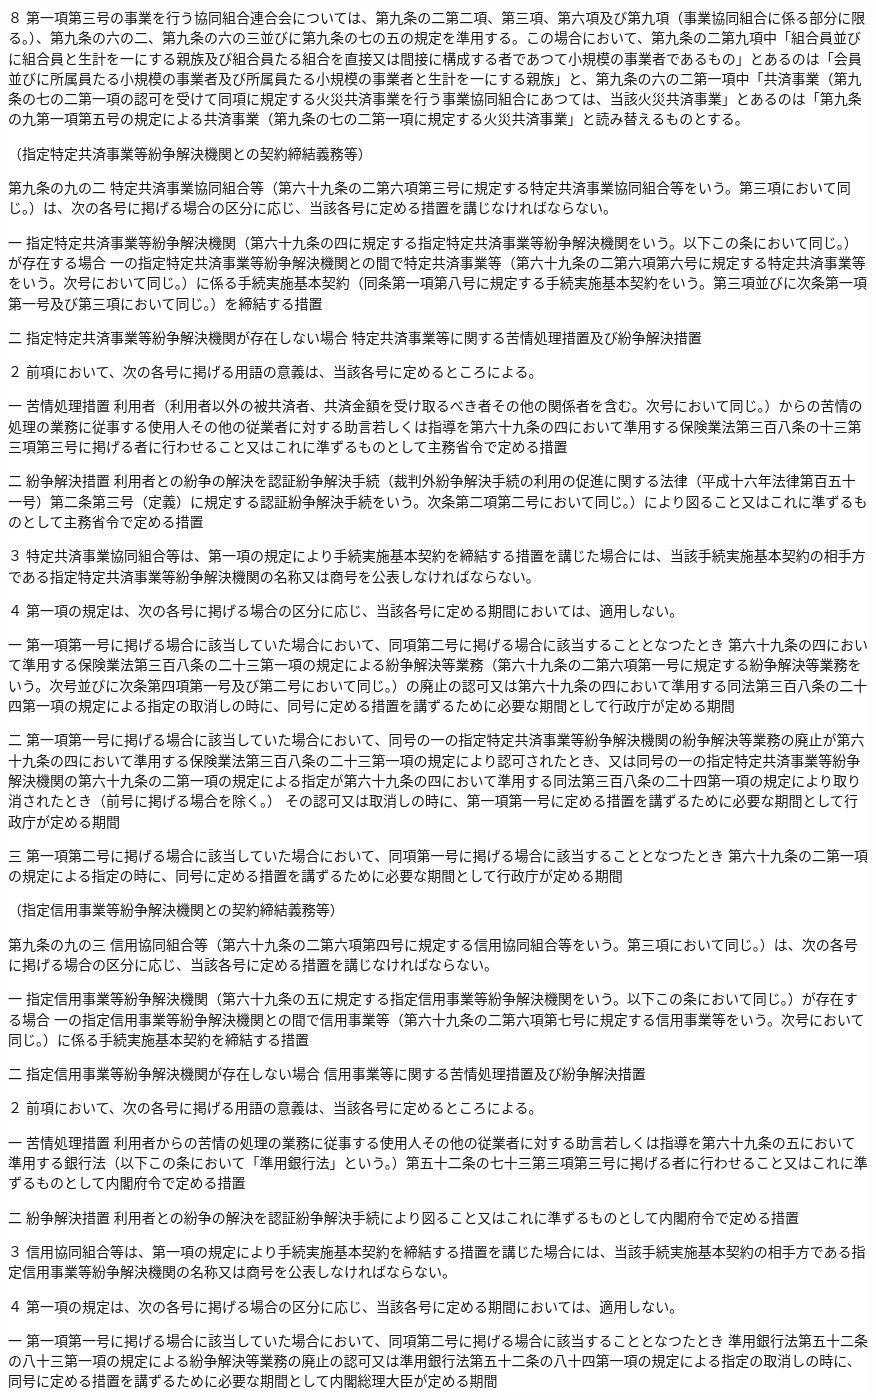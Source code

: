 ８ 第一項第三号の事業を行う協同組合連合会については、第九条の二第二項、第三項、第六項及び第九項（事業協同組合に係る部分に限る。）、第九条の六の二、第九条の六の三並びに第九条の七の五の規定を準用する。この場合において、第九条の二第九項中「組合員並びに組合員と生計を一にする親族及び組合員たる組合を直接又は間接に構成する者であつて小規模の事業者であるもの」とあるのは「会員並びに所属員たる小規模の事業者及び所属員たる小規模の事業者と生計を一にする親族」と、第九条の六の二第一項中「共済事業（第九条の七の二第一項の認可を受けて同項に規定する火災共済事業を行う事業協同組合にあつては、当該火災共済事業」とあるのは「第九条の九第一項第五号の規定による共済事業（第九条の七の二第一項に規定する火災共済事業」と読み替えるものとする。

（指定特定共済事業等紛争解決機関との契約締結義務等）

第九条の九の二 特定共済事業協同組合等（第六十九条の二第六項第三号に規定する特定共済事業協同組合等をいう。第三項において同じ。）は、次の各号に掲げる場合の区分に応じ、当該各号に定める措置を講じなければならない。

一 指定特定共済事業等紛争解決機関（第六十九条の四に規定する指定特定共済事業等紛争解決機関をいう。以下この条において同じ。）が存在する場合 一の指定特定共済事業等紛争解決機関との間で特定共済事業等（第六十九条の二第六項第六号に規定する特定共済事業等をいう。次号において同じ。）に係る手続実施基本契約（同条第一項第八号に規定する手続実施基本契約をいう。第三項並びに次条第一項第一号及び第三項において同じ。）を締結する措置

二 指定特定共済事業等紛争解決機関が存在しない場合 特定共済事業等に関する苦情処理措置及び紛争解決措置

２ 前項において、次の各号に掲げる用語の意義は、当該各号に定めるところによる。

一 苦情処理措置 利用者（利用者以外の被共済者、共済金額を受け取るべき者その他の関係者を含む。次号において同じ。）からの苦情の処理の業務に従事する使用人その他の従業者に対する助言若しくは指導を第六十九条の四において準用する保険業法第三百八条の十三第三項第三号に掲げる者に行わせること又はこれに準ずるものとして主務省令で定める措置

二 紛争解決措置 利用者との紛争の解決を認証紛争解決手続（裁判外紛争解決手続の利用の促進に関する法律（平成十六年法律第百五十一号）第二条第三号（定義）に規定する認証紛争解決手続をいう。次条第二項第二号において同じ。）により図ること又はこれに準ずるものとして主務省令で定める措置

３ 特定共済事業協同組合等は、第一項の規定により手続実施基本契約を締結する措置を講じた場合には、当該手続実施基本契約の相手方である指定特定共済事業等紛争解決機関の名称又は商号を公表しなければならない。

４ 第一項の規定は、次の各号に掲げる場合の区分に応じ、当該各号に定める期間においては、適用しない。

一 第一項第一号に掲げる場合に該当していた場合において、同項第二号に掲げる場合に該当することとなつたとき 第六十九条の四において準用する保険業法第三百八条の二十三第一項の規定による紛争解決等業務（第六十九条の二第六項第一号に規定する紛争解決等業務をいう。次号並びに次条第四項第一号及び第二号において同じ。）の廃止の認可又は第六十九条の四において準用する同法第三百八条の二十四第一項の規定による指定の取消しの時に、同号に定める措置を講ずるために必要な期間として行政庁が定める期間

二 第一項第一号に掲げる場合に該当していた場合において、同号の一の指定特定共済事業等紛争解決機関の紛争解決等業務の廃止が第六十九条の四において準用する保険業法第三百八条の二十三第一項の規定により認可されたとき、又は同号の一の指定特定共済事業等紛争解決機関の第六十九条の二第一項の規定による指定が第六十九条の四において準用する同法第三百八条の二十四第一項の規定により取り消されたとき（前号に掲げる場合を除く。） その認可又は取消しの時に、第一項第一号に定める措置を講ずるために必要な期間として行政庁が定める期間

三 第一項第二号に掲げる場合に該当していた場合において、同項第一号に掲げる場合に該当することとなつたとき 第六十九条の二第一項の規定による指定の時に、同号に定める措置を講ずるために必要な期間として行政庁が定める期間

（指定信用事業等紛争解決機関との契約締結義務等）

第九条の九の三 信用協同組合等（第六十九条の二第六項第四号に規定する信用協同組合等をいう。第三項において同じ。）は、次の各号に掲げる場合の区分に応じ、当該各号に定める措置を講じなければならない。

一 指定信用事業等紛争解決機関（第六十九条の五に規定する指定信用事業等紛争解決機関をいう。以下この条において同じ。）が存在する場合 一の指定信用事業等紛争解決機関との間で信用事業等（第六十九条の二第六項第七号に規定する信用事業等をいう。次号において同じ。）に係る手続実施基本契約を締結する措置

二 指定信用事業等紛争解決機関が存在しない場合 信用事業等に関する苦情処理措置及び紛争解決措置

２ 前項において、次の各号に掲げる用語の意義は、当該各号に定めるところによる。

一 苦情処理措置 利用者からの苦情の処理の業務に従事する使用人その他の従業者に対する助言若しくは指導を第六十九条の五において準用する銀行法（以下この条において「準用銀行法」という。）第五十二条の七十三第三項第三号に掲げる者に行わせること又はこれに準ずるものとして内閣府令で定める措置

二 紛争解決措置 利用者との紛争の解決を認証紛争解決手続により図ること又はこれに準ずるものとして内閣府令で定める措置

３ 信用協同組合等は、第一項の規定により手続実施基本契約を締結する措置を講じた場合には、当該手続実施基本契約の相手方である指定信用事業等紛争解決機関の名称又は商号を公表しなければならない。

４ 第一項の規定は、次の各号に掲げる場合の区分に応じ、当該各号に定める期間においては、適用しない。

一 第一項第一号に掲げる場合に該当していた場合において、同項第二号に掲げる場合に該当することとなつたとき 準用銀行法第五十二条の八十三第一項の規定による紛争解決等業務の廃止の認可又は準用銀行法第五十二条の八十四第一項の規定による指定の取消しの時に、同号に定める措置を講ずるために必要な期間として内閣総理大臣が定める期間
